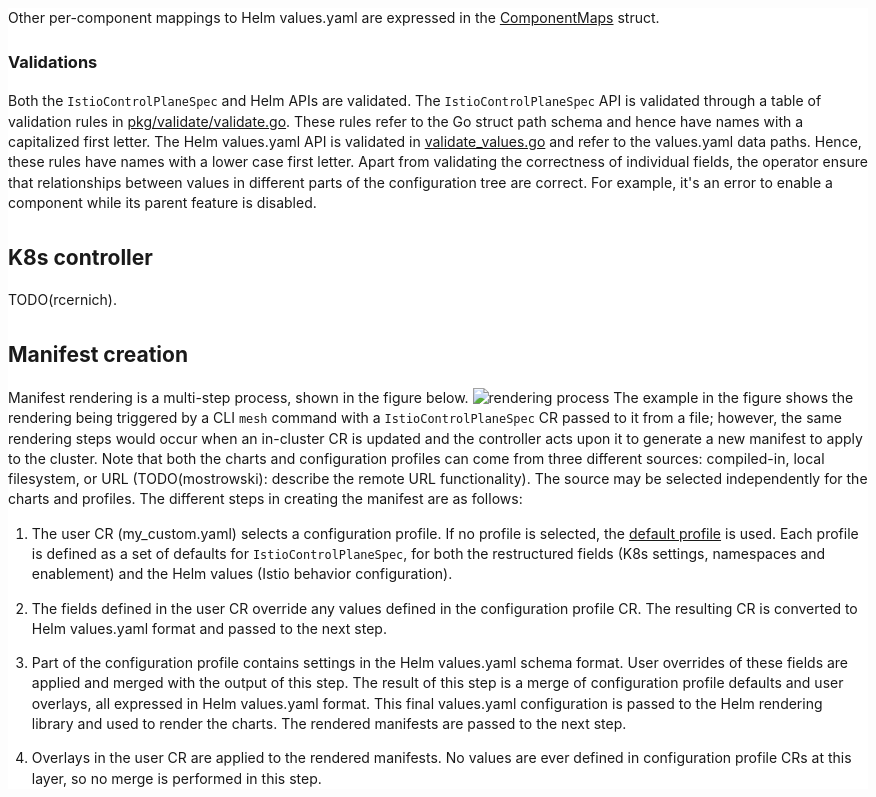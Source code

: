 Other per-component mappings to Helm values.yaml are expressed in the
[ComponentMaps](https://github.com/istio/operator/blob/e9097258cb4fbe59648e7da663cdad6f16927b8f/pkg/translate/translate.go#L83)
struct.

### Validations

Both the `IstioControlPlaneSpec` and Helm APIs are validated. The `IstioControlPlaneSpec` API is validated through a 
table of validation rules in
[pkg/validate/validate.go](pkg/validate/validate.go). These rules
refer to the Go struct path schema and hence have names with a capitalized first letter.
The Helm values.yaml API is validated in
[validate_values.go](pkg/validate/validate_values.go)
and refer to the values.yaml data paths. Hence, these rules have names with a lower case first letter.
Apart from validating the correctness of individual fields, the operator ensure that relationships between values in
different parts of the configuration tree are correct. For example, it's an error to enable a component while its
parent feature is disabled.

## K8s controller

TODO(rcernich).

## Manifest creation

Manifest rendering is a multi-step process, shown in the figure below. ![rendering
process](images/operator_render_flow.svg) The example in the figure shows the rendering being triggered by a CLI `mesh`
command with a `IstioControlPlaneSpec` CR passed to it from a file; however, the same rendering steps would occur when an
in-cluster CR is updated and the controller acts upon it to generate a new manifest to apply to the cluster. Note that
both the charts and configuration profiles can come from three different sources: compiled-in, local filesystem, or URL
(TODO(mostrowski): describe the remote URL functionality). 
The source may be selected independently for the charts and profiles. The different steps in creating the manifest are
as follows:

1. The user CR (my_custom.yaml) selects a configuration profile. If no profile is selected, the 
[default profile](data/profiles/default.yaml) is used. Each profile is defined as a
set of defaults for `IstioControlPlaneSpec`, for both the restructured fields (K8s settings, namespaces and enablement)
and the Helm values (Istio behavior configuration).

1. The fields defined in the user CR override any values defined in the configuration profile CR.  The
resulting CR is converted to Helm values.yaml format and passed to the next step.
1. Part of the configuration profile contains settings in the Helm values.yaml schema format. User overrides of
these fields are applied and merged with the output of this step. The result of this step is a merge of configuration
profile defaults and user overlays, all expressed in Helm values.yaml format. This final values.yaml configuration
is passed to the Helm rendering library and used to render the charts. The rendered manifests are passed to the next
step.
1. Overlays in the user CR are applied to the rendered manifests. No values are ever defined in configuration profile
CRs at this layer, so no merge is performed in this step.

